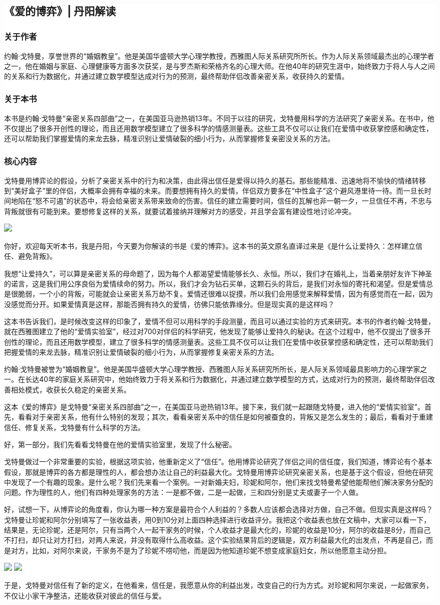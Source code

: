 ## 《爱的博弈》| 丹阳解读

### 关于作者

约翰·戈特曼，享誉世界的“婚姻教皇”。他是美国华盛顿大学心理学教授，西雅图人际关系研究所所长。作为人际关系领域最杰出的心理学者之一，他在婚姻与家庭、心理健康等方面多次获奖，是与罗杰斯和荣格齐名的心理大师。在他40年的研究生涯中，始终致力于将人与人之间的关系和行为数据化，并通过建立数学模型达成对行为的预测，最终帮助伴侣改善亲密关系，收获持久的爱情。

### 关于本书

本书是约翰·戈特曼“亲密关系四部曲”之一，在美国亚马逊热销13年。不同于以往的研究，戈特曼用科学的方法研究了亲密关系。在书中，他不仅提出了很多开创性的理论，而且还用数学模型建立了很多科学的情感测量表。这些工具不仅可以让我们在爱情中收获掌控感和确定性，还可以帮助我们掌握爱情的来龙去脉，精准识别让爱情破裂的细小行为，从而掌握修复亲密没关系的方法。

### 核心内容

戈特曼用博弈论的假设，分析了亲密关系中的行为和决策，由此得出信任是爱得以持久的基石。那些能精准、迅速地将不愉快的情绪转移到“美好盒子”里的伴侣，大概率会拥有幸福的未来。而要想拥有持久的爱情，伴侣双方要多在“中性盒子”这个避风港里待一待。而一旦长时间地陷在“怒不可遏”的状态中，将会给亲密关系带来致命的伤害。信任的建立需要时间，信任的瓦解也非一朝一夕，一旦信任不再，不忠与背叛就很有可能到来。要想修复这样的关系，就要试着接纳并理解对方的感受，并且学会富有建设性地讨论冲突。

<img  src="https://piccdn.umiwi.com/uploader/image/ddarticle/2021123014/1761845969080549856" width="1785"/>



你好，欢迎每天听本书，我是丹阳，今天要为你解读的书是《爱的博弈》。这本书的英文原名直译过来是《是什么让爱持久：怎样建立信任、避免背叛》。

我想“让爱持久”，可以算是亲密关系的母命题了，因为每个人都渴望爱情能够长久、永恒。所以，我们才在婚礼上，当着亲朋好友许下神圣的诺言，这是我们用公序良俗为爱情续命的努力。所以，我们才会为钻石买单，这颗石头的背后，是我们对永恒的寄托和渴望。但是爱情总是很脆弱，一个小的背叛，可能就会让亲密关系万劫不复。爱情还很难以捉摸，所以我们会用感觉来解释爱情，因为有感觉而在一起，因为没感觉而分开。如果爱情真是这样，那能否拥有持久的爱情，彷佛只能依靠缘分。但是现实真的是这样吗？

这本书告诉我们，是时候改变这样的印象了，爱情不但可以用科学的手段测量，而且可以通过实验的方式来研究。本书的作者约翰·戈特曼，就在西雅图建立了他的“爱情实验室”，经过对700对伴侣的科学研究，他发现了能够让爱持久的秘诀。在这个过程中，他不仅提出了很多开创性的理论，而且还用数学模型，建立了很多科学的情感测量表。这些工具不仅可以让我们在爱情中收获掌控感和确定性，还可以帮助我们把握爱情的来龙去脉，精准识别让爱情破裂的细小行为，从而掌握修复亲密关系的方法。

约翰·戈特曼被誉为“婚姻教皇”。他是美国华盛顿大学心理学教授、西雅图人际关系研究所所长，是人际关系领域最具影响力的心理学家之一。在长达40年的家庭关系研究中，他始终致力于将关系和行为数据化，并通过建立数学模型的方式，达成对行为的预测，最终帮助伴侣改善相处模式，收获长久稳定的亲密关系。

这本《爱的博弈》是戈特曼“亲密关系四部曲”之一，在美国亚马逊热销13年。接下来，我们就一起跟随戈特曼，进入他的“爱情实验室”。首先，看看对于亲密关系，他有什么特别的发现；其次，看看亲密关系中的信任是如何被蚕食的，背叛又是怎么发生的；最后，看看对于重建信任、修复关系，戈特曼有什么科学的方法。



好，第一部分，我们先看看戈特曼在他的爱情实验室里，发现了什么秘密。

戈特曼做过一个非常重要的实验，根据这项实验，他重新定义了“信任”。他用博弈论研究了伴侣之间的信任度，我们知道，博弈论有个基本假设，那就是博弈的各方都是理性的人，都会想办法让自己的利益最大化。戈特曼用博弈论研究亲密关系，也是基于这个假设，但他在研究中发现了一个有趣的现象。是什么呢？我们先来看一个案例。一对新婚夫妇，珍妮和阿尔，他们来找戈特曼希望他能帮他们解决家务分配的问题。作为理性的人，他们有四种处理家务的方法：一是都不做，二是一起做，三和四分别是丈夫或妻子一个人做。

好，试想一下，从博弈论的角度看，你认为哪一种方案是最符合个人利益的？多数人应该都会选择对方做，自己不做。但现实真是这样吗？戈特曼让珍妮和阿尔分别填写了一张收益表，用0到10分对上面四种选择进行收益评分。我把这个收益表也放在文稿中，大家可以看一下，结果是，无论珍妮，还是阿尔，只有当两个人一起干家务的时候，个人收益才是最大化的，珍妮的收益是10分，阿尔的收益是8分，而自己不打扫，却只让对方打扫，对两人来说，并没有取得什么高收益。这个实验结果背后的逻辑是，双方利益最大化的出发点，不再是自己，而是对方，比如，对阿尔来说，干家务不是为了珍妮不唠叨他，而是因为他知道珍妮不想变成家庭妇女，所以他愿意主动分担。

<img  src="https://piccdn.umiwi.com/uploader/image/ddarticle/2021123014/1761846680971378724" width="431"/>

<img  src="https://piccdn.umiwi.com/uploader/image/ddarticle/2021123014/1761846668086478504" width="431"/>

于是，戈特曼对信任有了新的定义，在他看来，信任是，我愿意从你的利益出发，改变自己的行为方式。对珍妮和阿尔来说，一起做家务，不仅让小家干净整洁，还能收获对彼此的信任与爱。
